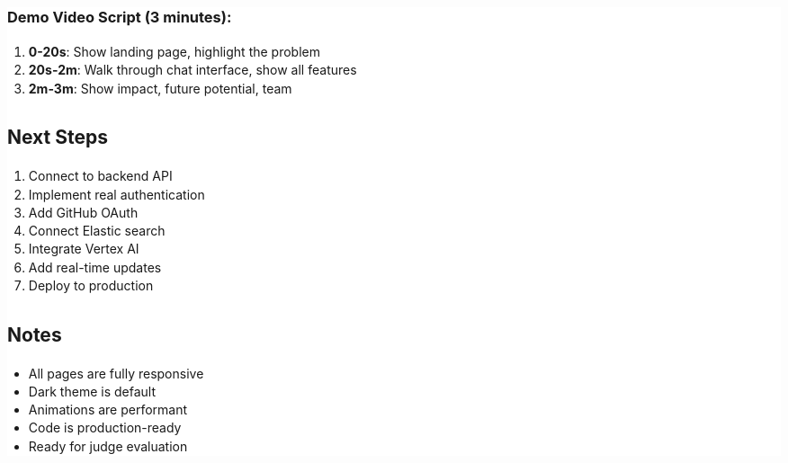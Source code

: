 ### Demo Video Script (3 minutes):
1. **0-20s**: Show landing page, highlight the problem
2. **20s-2m**: Walk through chat interface, show all features
3. **2m-3m**: Show impact, future potential, team

## Next Steps
1. Connect to backend API
2. Implement real authentication
3. Add GitHub OAuth
4. Connect Elastic search
5. Integrate Vertex AI
6. Add real-time updates
7. Deploy to production

## Notes
- All pages are fully responsive
- Dark theme is default
- Animations are performant
- Code is production-ready
- Ready for judge evaluation
